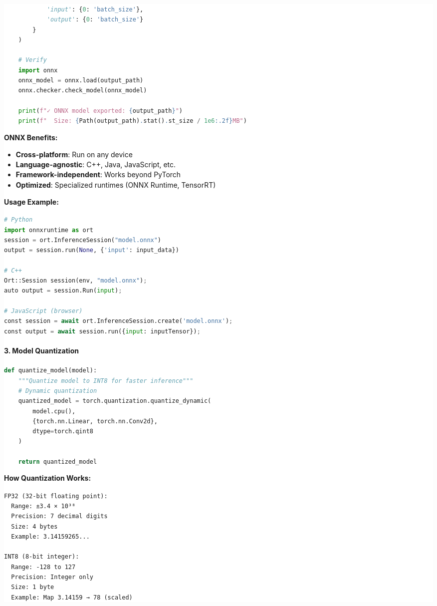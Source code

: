 ```python
            'input': {0: 'batch_size'},
            'output': {0: 'batch_size'}
        }
    )
    
    # Verify
    import onnx
    onnx_model = onnx.load(output_path)
    onnx.checker.check_model(onnx_model)
    
    print(f"✓ ONNX model exported: {output_path}")
    print(f"  Size: {Path(output_path).stat().st_size / 1e6:.2f}MB")
```

**ONNX Benefits:**
- **Cross-platform**: Run on any device
- **Language-agnostic**: C++, Java, JavaScript, etc.
- **Framework-independent**: Works beyond PyTorch
- **Optimized**: Specialized runtimes (ONNX Runtime, TensorRT)

**Usage Example:**
```python
# Python
import onnxruntime as ort
session = ort.InferenceSession("model.onnx")
output = session.run(None, {'input': input_data})

# C++
Ort::Session session(env, "model.onnx");
auto output = session.Run(input);

# JavaScript (browser)
const session = await ort.InferenceSession.create('model.onnx');
const output = await session.run({input: inputTensor});
```

#### 3. **Model Quantization**

```python
def quantize_model(model):
    """Quantize model to INT8 for faster inference"""
    # Dynamic quantization
    quantized_model = torch.quantization.quantize_dynamic(
        model.cpu(),
        {torch.nn.Linear, torch.nn.Conv2d},
        dtype=torch.qint8
    )
    
    return quantized_model
```

**How Quantization Works:**

```
FP32 (32-bit floating point):
  Range: ±3.4 × 10³⁸
  Precision: 7 decimal digits
  Size: 4 bytes
  Example: 3.14159265...

INT8 (8-bit integer):
  Range: -128 to 127
  Precision: Integer only
  Size: 1 byte
  Example: Map 3.14159 → 78 (scaled)
```
